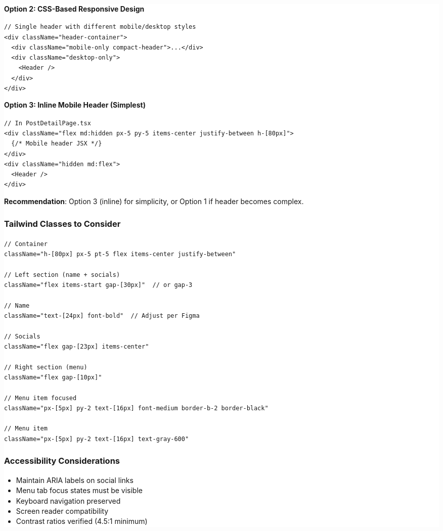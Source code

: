 **Option 2: CSS-Based Responsive Design**
```tsx
// Single header with different mobile/desktop styles
<div className="header-container">
  <div className="mobile-only compact-header">...</div>
  <div className="desktop-only">
    <Header />
  </div>
</div>
```

**Option 3: Inline Mobile Header (Simplest)**
```tsx
// In PostDetailPage.tsx
<div className="flex md:hidden px-5 py-5 items-center justify-between h-[80px]">
  {/* Mobile header JSX */}
</div>
<div className="hidden md:flex">
  <Header />
</div>
```

**Recommendation**: Option 3 (inline) for simplicity, or Option 1 if header becomes complex.

### Tailwind Classes to Consider

```tsx
// Container
className="h-[80px] px-5 pt-5 flex items-center justify-between"

// Left section (name + socials)
className="flex items-start gap-[30px]"  // or gap-3

// Name
className="text-[24px] font-bold"  // Adjust per Figma

// Socials
className="flex gap-[23px] items-center"

// Right section (menu)
className="flex gap-[10px]"

// Menu item focused
className="px-[5px] py-2 text-[16px] font-medium border-b-2 border-black"

// Menu item
className="px-[5px] py-2 text-[16px] text-gray-600"
```

### Accessibility Considerations

- Maintain ARIA labels on social links
- Menu tab focus states must be visible
- Keyboard navigation preserved
- Screen reader compatibility
- Contrast ratios verified (4.5:1 minimum)

